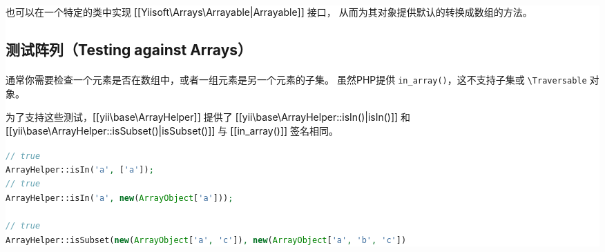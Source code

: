 也可以在一个特定的类中实现 [[Yiisoft\Arrays\Arrayable|Arrayable]] 接口，
从而为其对象提供默认的转换成数组的方法。

## 测试阵列（Testing against Arrays） <span id="testing-arrays"></span>

通常你需要检查一个元素是否在数组中，或者一组元素是另一个元素的子集。
虽然PHP提供 `in_array()`，这不支持子集或 `\Traversable` 对象。

为了支持这些测试，[[yii\base\ArrayHelper]] 提供了 [[yii\base\ArrayHelper::isIn()|isIn()]]
和 [[yii\base\ArrayHelper::isSubset()|isSubset()]] 与 [[in_array()]] 签名相同。

```php
// true
ArrayHelper::isIn('a', ['a']);
// true
ArrayHelper::isIn('a', new(ArrayObject['a']));

// true 
ArrayHelper::isSubset(new(ArrayObject['a', 'c']), new(ArrayObject['a', 'b', 'c'])

```
